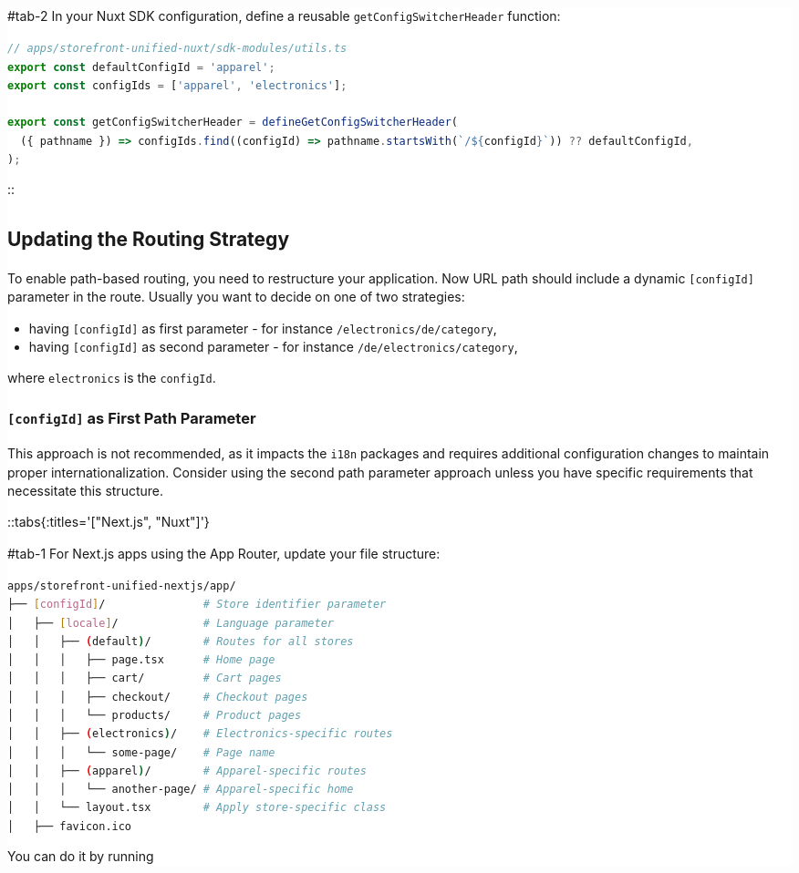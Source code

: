 #tab-2
In your Nuxt SDK configuration, define a reusable `getConfigSwitcherHeader` function:

```ts
// apps/storefront-unified-nuxt/sdk-modules/utils.ts
export const defaultConfigId = 'apparel';
export const configIds = ['apparel', 'electronics'];

export const getConfigSwitcherHeader = defineGetConfigSwitcherHeader(
  ({ pathname }) => configIds.find((configId) => pathname.startsWith(`/${configId}`)) ?? defaultConfigId,
);
```
::

## Updating the Routing Strategy

To enable path-based routing, you need to restructure your application. Now URL path should include a dynamic `[configId]` parameter in the route. Usually you want to decide on one of two strategies:

- having `[configId]` as first parameter - for instance `/electronics/de/category`,
- having `[configId]` as second parameter - for instance `/de/electronics/category`,

where `electronics` is the `configId`.

### `[configId]` as First Path Parameter

This approach is not recommended, as it impacts the `i18n` packages and requires additional configuration changes to maintain proper internationalization. Consider using the second path parameter approach unless you have specific requirements that necessitate this structure.

::tabs{:titles='["Next.js", "Nuxt"]'}

#tab-1
For Next.js apps using the App Router, update your file structure:

```bash
apps/storefront-unified-nextjs/app/
├── [configId]/               # Store identifier parameter
│   ├── [locale]/             # Language parameter
│   │   ├── (default)/        # Routes for all stores
│   │   │   ├── page.tsx      # Home page
│   │   │   ├── cart/         # Cart pages
│   │   │   ├── checkout/     # Checkout pages
│   │   │   └── products/     # Product pages
│   │   ├── (electronics)/    # Electronics-specific routes
│   │   │   └── some-page/    # Page name
│   │   ├── (apparel)/        # Apparel-specific routes
│   │   │   └── another-page/ # Apparel-specific home
│   │   └── layout.tsx        # Apply store-specific class
│   ├── favicon.ico
```

You can do it by running
